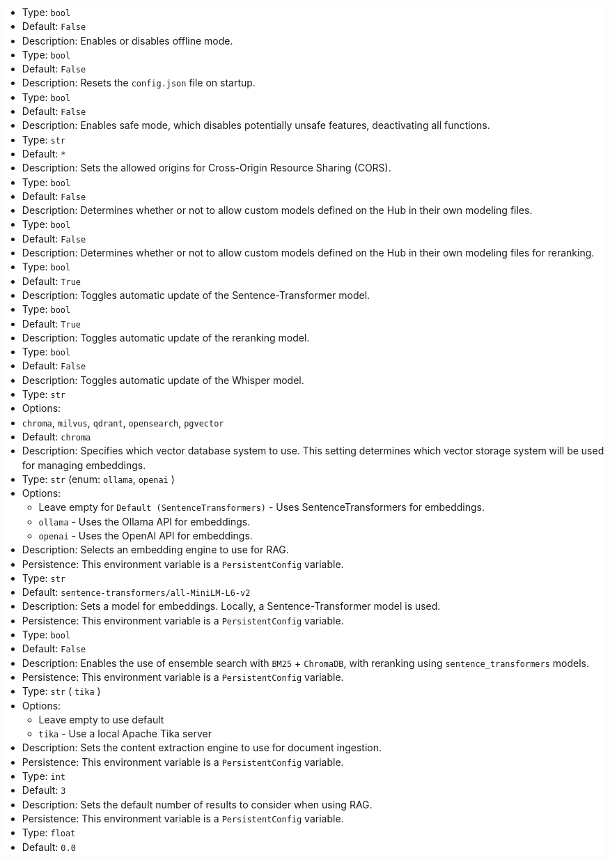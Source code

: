 - Type: `bool`
- Default: `False`
- Description: Enables or disables offline mode.
- Type: `bool`
- Default: `False`
- Description: Resets the `config.json` file on startup.
- Type: `bool`
- Default: `False`
- Description: Enables safe mode, which disables potentially unsafe features, deactivating all functions.
- Type: `str`
- Default: `*`
- Description: Sets the allowed origins for Cross-Origin Resource Sharing (CORS).
- Type: `bool`
- Default: `False`
- Description: Determines whether or not to allow custom models defined on the Hub in their own modeling files.
- Type: `bool`
- Default: `False`
- Description: Determines whether or not to allow custom models defined on the Hub in their own modeling files for reranking.
- Type: `bool`
- Default: `True`
- Description: Toggles automatic update of the Sentence-Transformer model.
- Type: `bool`
- Default: `True`
- Description: Toggles automatic update of the reranking model.
- Type: `bool`
- Default: `False`
- Description: Toggles automatic update of the Whisper model.
- Type: `str`
- Options:
- `chroma`, `milvus`, `qdrant`, `opensearch`, `pgvector`
- Default: `chroma`
- Description: Specifies which vector database system to use. This setting determines which vector storage system will be used for managing embeddings.
- Type: `str` (enum: `ollama`, `openai` )
- Options:
	- Leave empty for `Default (SentenceTransformers)` - Uses SentenceTransformers for embeddings.
	- `ollama` - Uses the Ollama API for embeddings.
	- `openai` - Uses the OpenAI API for embeddings.
- Description: Selects an embedding engine to use for RAG.
- Persistence: This environment variable is a `PersistentConfig` variable.
- Type: `str`
- Default: `sentence-transformers/all-MiniLM-L6-v2`
- Description: Sets a model for embeddings. Locally, a Sentence-Transformer model is used.
- Persistence: This environment variable is a `PersistentConfig` variable.
- Type: `bool`
- Default: `False`
- Description: Enables the use of ensemble search with `BM25` + `ChromaDB`, with reranking using `sentence_transformers` models.
- Persistence: This environment variable is a `PersistentConfig` variable.
- Type: `str` ( `tika` )
- Options:
	- Leave empty to use default
	- `tika` - Use a local Apache Tika server
- Description: Sets the content extraction engine to use for document ingestion.
- Persistence: This environment variable is a `PersistentConfig` variable.
- Type: `int`
- Default: `3`
- Description: Sets the default number of results to consider when using RAG.
- Persistence: This environment variable is a `PersistentConfig` variable.
- Type: `float`
- Default: `0.0`